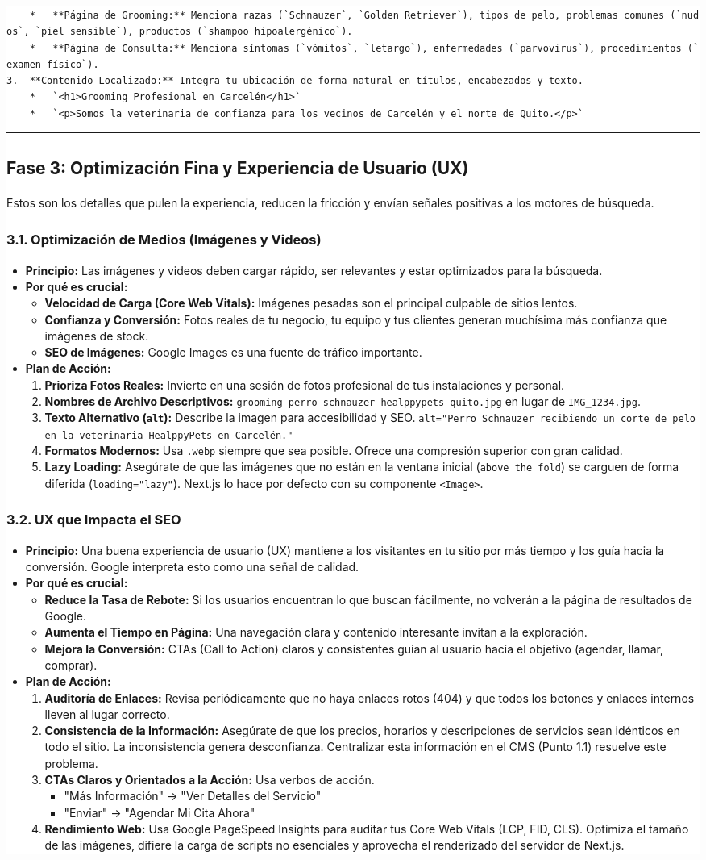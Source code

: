        *   **Página de Grooming:** Menciona razas (`Schnauzer`, `Golden Retriever`), tipos de pelo, problemas comunes (`nudos`, `piel sensible`), productos (`shampoo hipoalergénico`).
        *   **Página de Consulta:** Menciona síntomas (`vómitos`, `letargo`), enfermedades (`parvovirus`), procedimientos (`examen físico`).
    3.  **Contenido Localizado:** Integra tu ubicación de forma natural en títulos, encabezados y texto.
        *   `<h1>Grooming Profesional en Carcelén</h1>`
        *   `<p>Somos la veterinaria de confianza para los vecinos de Carcelén y el norte de Quito.</p>`

---

## Fase 3: Optimización Fina y Experiencia de Usuario (UX)

Estos son los detalles que pulen la experiencia, reducen la fricción y envían señales positivas a los motores de búsqueda.

### 3.1. Optimización de Medios (Imágenes y Videos)

*   **Principio:** Las imágenes y videos deben cargar rápido, ser relevantes y estar optimizados para la búsqueda.
*   **Por qué es crucial:**
    *   **Velocidad de Carga (Core Web Vitals):** Imágenes pesadas son el principal culpable de sitios lentos.
    *   **Confianza y Conversión:** Fotos reales de tu negocio, tu equipo y tus clientes generan muchísima más confianza que imágenes de stock.
    *   **SEO de Imágenes:** Google Images es una fuente de tráfico importante.
*   **Plan de Acción:**
    1.  **Prioriza Fotos Reales:** Invierte en una sesión de fotos profesional de tus instalaciones y personal.
    2.  **Nombres de Archivo Descriptivos:** `grooming-perro-schnauzer-healppypets-quito.jpg` en lugar de `IMG_1234.jpg`.
    3.  **Texto Alternativo (`alt`):** Describe la imagen para accesibilidad y SEO. `alt="Perro Schnauzer recibiendo un corte de pelo en la veterinaria HealppyPets en Carcelén."`
    4.  **Formatos Modernos:** Usa `.webp` siempre que sea posible. Ofrece una compresión superior con gran calidad.
    5.  **Lazy Loading:** Asegúrate de que las imágenes que no están en la ventana inicial (`above the fold`) se carguen de forma diferida (`loading="lazy"`). Next.js lo hace por defecto con su componente `<Image>`.

### 3.2. UX que Impacta el SEO

*   **Principio:** Una buena experiencia de usuario (UX) mantiene a los visitantes en tu sitio por más tiempo y los guía hacia la conversión. Google interpreta esto como una señal de calidad.
*   **Por qué es crucial:**
    *   **Reduce la Tasa de Rebote:** Si los usuarios encuentran lo que buscan fácilmente, no volverán a la página de resultados de Google.
    *   **Aumenta el Tiempo en Página:** Una navegación clara y contenido interesante invitan a la exploración.
    *   **Mejora la Conversión:** CTAs (Call to Action) claros y consistentes guían al usuario hacia el objetivo (agendar, llamar, comprar).
*   **Plan de Acción:**
    1.  **Auditoría de Enlaces:** Revisa periódicamente que no haya enlaces rotos (404) y que todos los botones y enlaces internos lleven al lugar correcto.
    2.  **Consistencia de la Información:** Asegúrate de que los precios, horarios y descripciones de servicios sean idénticos en todo el sitio. La inconsistencia genera desconfianza. Centralizar esta información en el CMS (Punto 1.1) resuelve este problema.
    3.  **CTAs Claros y Orientados a la Acción:** Usa verbos de acción.
        *   "Más Información" -> "Ver Detalles del Servicio"
        *   "Enviar" -> "Agendar Mi Cita Ahora"
    4.  **Rendimiento Web:** Usa Google PageSpeed Insights para auditar tus Core Web Vitals (LCP, FID, CLS). Optimiza el tamaño de las imágenes, difiere la carga de scripts no esenciales y aprovecha el renderizado del servidor de Next.js.